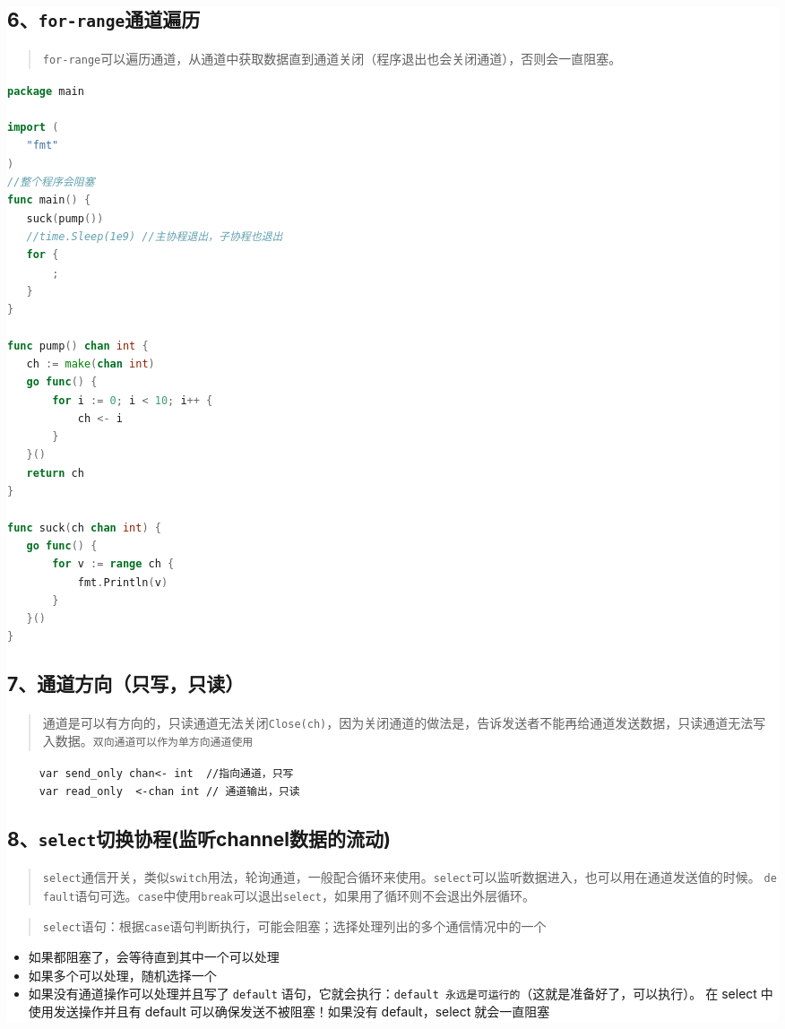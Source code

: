 ## 6、`for-range`通道遍历
> `for-range`可以遍历通道，从通道中获取数据直到通道关闭（程序退出也会关闭通道），否则会一直阻塞。

 ```go
package main

import (
	"fmt"
)
//整个程序会阻塞
func main() {
	suck(pump())
	//time.Sleep(1e9) //主协程退出，子协程也退出
	for {
		;
	}
}

func pump() chan int {
	ch := make(chan int)
	go func() {
		for i := 0; i < 10; i++ {
			ch <- i
		}
	}()
	return ch
}

func suck(ch chan int) {
	go func() {
		for v := range ch {
			fmt.Println(v)
		}
	}()
}


```   
## 7、通道方向（只写，只读）
>通道是可以有方向的，只读通道无法关闭`Close(ch)`，因为关闭通道的做法是，告诉发送者不能再给通道发送数据，只读通道无法写入数据。`双向通道可以作为单方向通道使用`
        
         var send_only chan<- int  //指向通道，只写
         var read_only  <-chan int // 通道输出，只读
         
## 8、`select`切换协程(监听channel数据的流动)         
> `select`通信开关，类似`switch`用法，轮询通道，一般配合循环来使用。`select`可以监听数据进入，也可以用在通道发送值的时候。
`default`语句可选。`case`中使用`break`可以退出`select`，如果用了循环则不会退出外层循环。

> `select`语句：根据`case`语句判断执行，可能会阻塞；选择处理列出的多个通信情况中的一个
- 如果都阻塞了，会等待直到其中一个可以处理
- 如果多个可以处理，随机选择一个
- 如果没有通道操作可以处理并且写了 `default` 语句，它就会执行：`default 永远是可运行的`（这就是准备好了，可以执行）。
在 select 中使用发送操作并且有 default 可以确保发送不被阻塞！如果没有 default，select 就会一直阻塞
